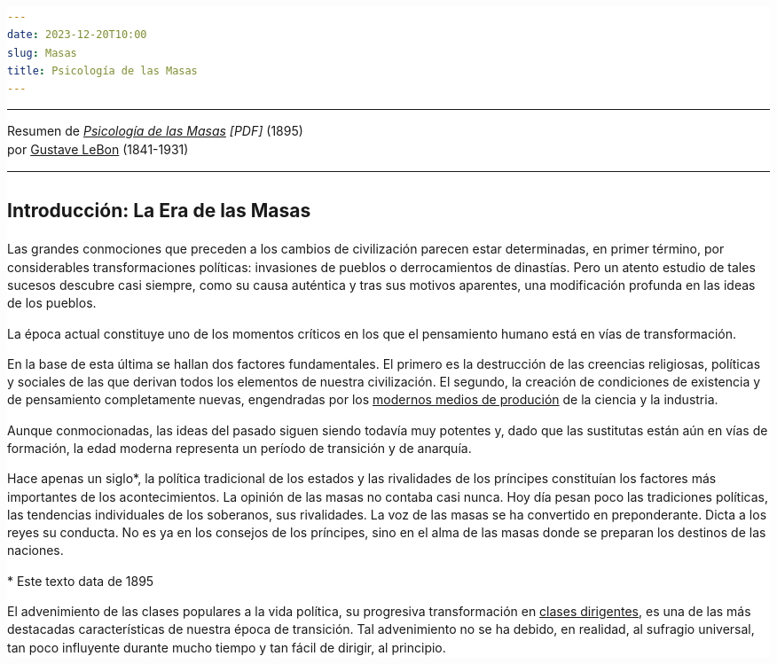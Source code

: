 ```yaml
---
date: 2023-12-20T10:00
slug: Masas
title: Psicología de las Masas
---
```


<hr />

Resumen de *[Psicología de las Masas](https://upcndigital.org/~ciper/biblioteca/Filosofia%20moderna/Psicologia-de-las-masas-G.-Le-Bon.pdf) <span class="pdf">[PDF]</span>* (1895)  <br />
por [Gustave LeBon](https://www.buscabiografias.com/biografia/verDetalle/10953/Gustave%20Le%20Bon) (1841-1931)

<hr />



## Introducción: La Era de las Masas

Las grandes conmociones que preceden a los cambios de civilización parecen estar
determinadas, en primer término, por considerables transformaciones políticas: invasiones
de pueblos o derrocamientos de dinastías. Pero un atento estudio de tales sucesos descubre
casi siempre, como su causa auténtica y tras sus motivos aparentes, una modificación
profunda en las ideas de los pueblos. 


La época actual constituye uno de los momentos críticos en los que el pensamiento humano
está en vías de transformación.


En la base de esta última se hallan dos factores fundamentales. El primero es la destrucción
de las creencias religiosas, políticas y sociales de las que derivan todos los elementos de
nuestra civilización. El segundo, la creación de condiciones de existencia y de pensamiento
completamente nuevas, engendradas por los <a href="/category/el-taller-y-el-cronometro-1978-benjamin-coriat" class="lnk">modernos medios de produción</a> de la ciencia y la industria. 




Aunque conmocionadas, las ideas del pasado siguen siendo todavía muy potentes y, dado
que las sustitutas están aún en vías de formación, la edad moderna representa un período de
transición y de anarquía.


Hace apenas un siglo*, la política tradicional de los estados y las rivalidades de los príncipes
constituían los factores más importantes de los acontecimientos. La opinión de las masas no
contaba casi nunca. Hoy día pesan poco las tradiciones políticas, las tendencias individuales de los soberanos, sus rivalidades. La voz de las masas se ha convertido en preponderante.
Dicta a los reyes su conducta. No es ya en los consejos de los príncipes, sino en el alma de
las masas donde se preparan los destinos de las naciones. 

<p class="md_footnote_size">
* Este texto data de 1895
</p>


El advenimiento de las clases populares a la vida política, su progresiva transformación en <a href="/maquiavelicos/maq2" class="lnk">clases dirigentes</a>, es una de las más destacadas características de nuestra época de
transición. Tal advenimiento no se ha debido, en realidad, al sufragio universal, tan poco
influyente durante mucho tiempo y tan fácil de dirigir, al principio.
